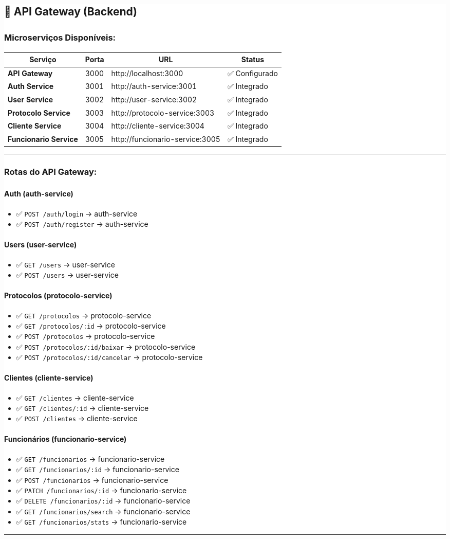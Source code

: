 
## 🔧 API Gateway (Backend)

### Microserviços Disponíveis:

| Serviço | Porta | URL | Status |
|---------|-------|-----|--------|
| **API Gateway** | 3000 | http://localhost:3000 | ✅ Configurado |
| **Auth Service** | 3001 | http://auth-service:3001 | ✅ Integrado |
| **User Service** | 3002 | http://user-service:3002 | ✅ Integrado |
| **Protocolo Service** | 3003 | http://protocolo-service:3003 | ✅ Integrado |
| **Cliente Service** | 3004 | http://cliente-service:3004 | ✅ Integrado |
| **Funcionario Service** | 3005 | http://funcionario-service:3005 | ✅ Integrado |

---

### Rotas do API Gateway:

#### Auth (auth-service)
- ✅ `POST /auth/login` → auth-service
- ✅ `POST /auth/register` → auth-service

#### Users (user-service)
- ✅ `GET /users` → user-service
- ✅ `POST /users` → user-service

#### Protocolos (protocolo-service)
- ✅ `GET /protocolos` → protocolo-service
- ✅ `GET /protocolos/:id` → protocolo-service
- ✅ `POST /protocolos` → protocolo-service
- ✅ `POST /protocolos/:id/baixar` → protocolo-service
- ✅ `POST /protocolos/:id/cancelar` → protocolo-service

#### Clientes (cliente-service)
- ✅ `GET /clientes` → cliente-service
- ✅ `GET /clientes/:id` → cliente-service
- ✅ `POST /clientes` → cliente-service

#### Funcionários (funcionario-service)
- ✅ `GET /funcionarios` → funcionario-service
- ✅ `GET /funcionarios/:id` → funcionario-service
- ✅ `POST /funcionarios` → funcionario-service
- ✅ `PATCH /funcionarios/:id` → funcionario-service
- ✅ `DELETE /funcionarios/:id` → funcionario-service
- ✅ `GET /funcionarios/search` → funcionario-service
- ✅ `GET /funcionarios/stats` → funcionario-service

---